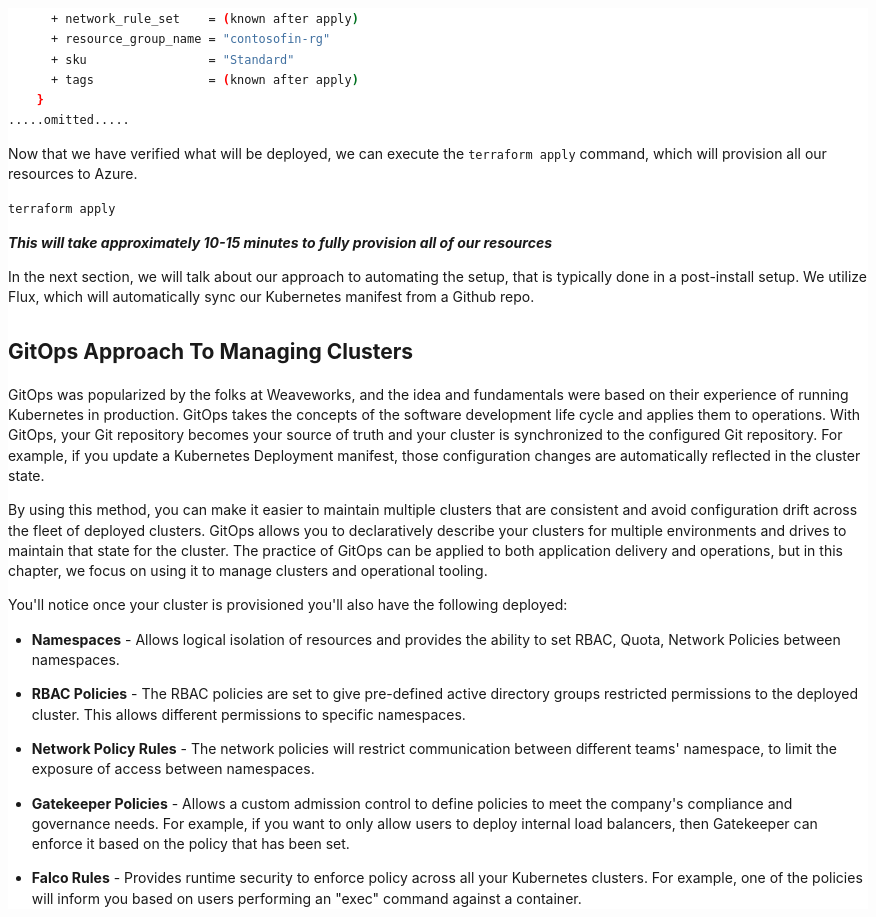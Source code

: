 ```bash
      + network_rule_set    = (known after apply)
      + resource_group_name = "contosofin-rg"
      + sku                 = "Standard"
      + tags                = (known after apply)
    }
.....omitted.....
```

Now that we have verified what will be deployed, we can execute the `terraform apply` command, which will provision all our resources to Azure.

```bash
terraform apply
```

***This will take approximately 10-15 minutes to fully provision all of our resources***

In the next section, we will talk about our approach to automating the setup, that is typically done in a post-install setup. We utilize Flux, which will automatically sync our Kubernetes manifest from a Github repo.

## GitOps Approach To Managing Clusters

GitOps was popularized by the folks at Weaveworks, and the idea and fundamentals
were based on their experience of running Kubernetes in production. GitOps takes
the concepts of the software development life cycle and applies them to operations.
With GitOps, your Git repository becomes your source of truth and your cluster is
synchronized to the configured Git repository. For example, if you update a Kubernetes
Deployment manifest, those configuration changes are automatically reflected
in the cluster state.

By using this method, you can make it easier to maintain multiple clusters that are consistent
and avoid configuration drift across the fleet of deployed clusters. GitOps allows you to declaratively
describe your clusters for multiple environments and drives to maintain that
state for the cluster. The practice of GitOps can be applied to both application delivery and
operations, but in this chapter, we focus on using it to manage clusters and operational
tooling.

You'll notice once your cluster is provisioned you'll also have the following deployed:

* __Namespaces__ - Allows logical isolation of resources and provides the ability to set RBAC, Quota, Network Policies between namespaces.
  
* __RBAC Policies__ - The RBAC policies are set to give pre-defined active directory groups restricted permissions to the deployed cluster. This allows different permissions to specific namespaces.

* __Network Policy Rules__ - The network policies will restrict communication between different teams' namespace, to limit the exposure of access between namespaces.

* __Gatekeeper Policies__ - Allows a custom admission control to define policies to meet the company's compliance and governance needs. For example, if you want to only allow users to deploy internal load balancers, then Gatekeeper can enforce it based on the policy that has been set.

* __Falco Rules__ - Provides runtime security to enforce policy across all your Kubernetes clusters. For example, one of the policies will inform you based on users performing an "exec" command against a container.
